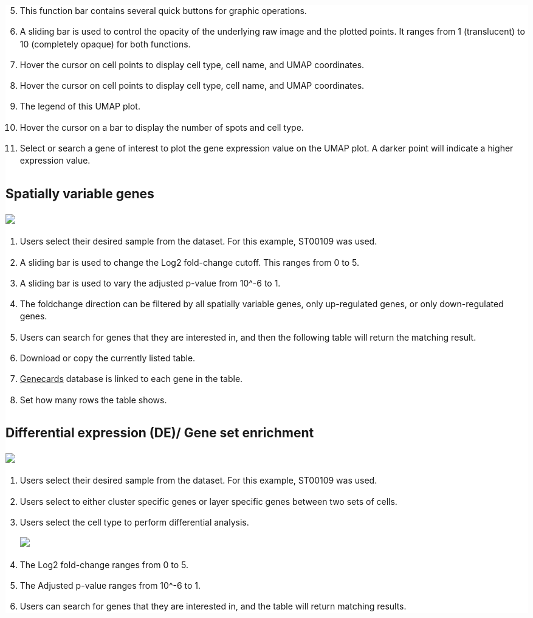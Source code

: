 5. This function bar contains several quick buttons for graphic operations.

6. A sliding bar is used to control the opacity of the underlying raw image and the plotted points. It ranges from 1 (translucent) to 10 (completely opaque) for both functions.

7. Hover the cursor on cell points to display cell type, cell name, and UMAP coordinates.

8. Hover the cursor on cell points to display cell type, cell name, and UMAP coordinates.

9. The legend of this UMAP plot.

10. Hover the cursor on a bar to display the number of spots and cell type.

11. Select or search a gene of interest to plot the gene expression value on the UMAP plot. A darker point will indicate a higher expression value.

## Spatially variable genes

   ![](./docs/images/Spatially_variable_gene.png#center)

1. Users select their desired sample from the dataset. For this example, ST00109 was used.

2. A sliding bar is used to change the Log2 fold-change cutoff. This ranges from 0 to 5.

3. A sliding bar is used to vary the adjusted p-value from 10^-6 to 1.

4. The foldchange direction can be filtered by all spatially variable genes, only up-regulated genes, or only down-regulated genes.

5. Users can search for genes that they are interested in, and then the following table will return the matching result.

6. Download or copy the currently listed table.

7. [Genecards](https://urldefense.com/v3/__https://www.genecards.org/__;!!AU3bcTlGKuA!HID7VJHq0bXFFkn14kCZH6wF3KzbE46Ik0TMhiwrVypDUObnlvF952rZdr6zjJMkm5gW4UF06apnILhAbCndhr2Q_KyeIINe$ ) database is linked to each gene in the table.

8. Set how many rows the table shows.

## Differential expression (DE)/ Gene set enrichment

   ![](./docs/images/DE.png#center)

1. Users select their desired sample from the dataset. For this example, ST00109 was used.

2. Users select to either cluster specific genes or layer specific genes between two sets of cells.

3. Users select the cell type to perform differential analysis.
   
      ![](./docs/images/group_DE.png#center)

4. The Log2 fold-change ranges from 0 to 5.

5. The Adjusted p-value ranges from 10^-6 to 1.

6. Users can search for genes that they are interested in, and the table will return matching results.
